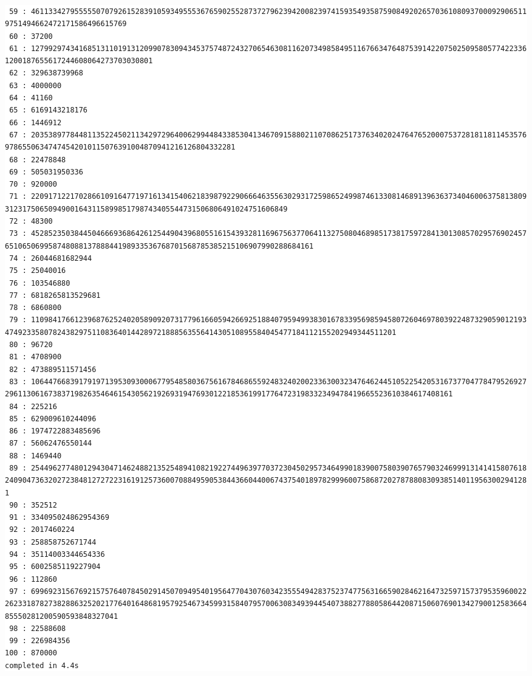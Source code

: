 ```txt
 59 : 4611334279555550707926152839105934955536765902552873727962394200823974159354935875908492026570361080937000929065119751494662472171586496615769
 60 : 37200
 61 : 1279929743416851311019131209907830943453757487243270654630811620734985849511676634764875391422075025095805774223361200187655617244608064273703030801
 62 : 329638739968
 63 : 4000000
 64 : 41160
 65 : 6169143218176
 66 : 1446912
 67 : 20353897784481135224502113429729640062994484338530413467091588021107086251737634020247647652000753728181181145357697865506347474542010115076391004870941216126804332281
 68 : 22478848
 69 : 505031950336
 70 : 920000
 71 : 22091712217028661091647719716134154062183987922906664635563029317259865249987461330814689139636373404600637581380931231750650949001643115899851798743405544731506806491024751606849
 72 : 48300
 73 : 45285235038445046669368642612544904396805516154393281169675637706411327508046898517381759728413013085702957690245765106506995874808813788844198933536768701568785385215106907990288684161
 74 : 26044681682944
 75 : 25040016
 76 : 103546880
 77 : 6818265813529681
 78 : 6860800
 79 : 110984176612396876252402058909207317796166059426692518840795949938301678339569859458072604697803922487329059012193474923358078243829751108364014428972188856355641430510895584045477184112155202949344511201
 80 : 96720
 81 : 4708900
 82 : 473889511571456
 83 : 1064476683917919713953093000677954858036756167846865592483240200233630032347646244510522542053167377047784795269272961130616738371982635464615430562192693194769301221853619917764723198332349478419665523610384617408161
 84 : 225216
 85 : 629009610244096
 86 : 1974722883485696
 87 : 56062476550144
 88 : 1469440
 89 : 2544962774801294304714624882135254894108219227449639770372304502957346499018390075803907657903246999131414158076182409047363202723848127272231619125736007088495905384436604400674375401897829996007586872027878808309385140119563002941281
 90 : 352512
 91 : 334095024862954369
 92 : 2017460224
 93 : 258858752671744
 94 : 35114003344654336
 95 : 6002585119227904
 96 : 112860
 97 : 69969231567692157576407845029145070949540195647704307603423555494283752374775631665902846216473259715737953596002226233187827382886325202177640164868195792546734599315840795700630834939445407388277880586442087150607690134279001258366485550281200590593848327041
 98 : 22588608
 99 : 226984356
100 : 870000
completed in 4.4s

```
